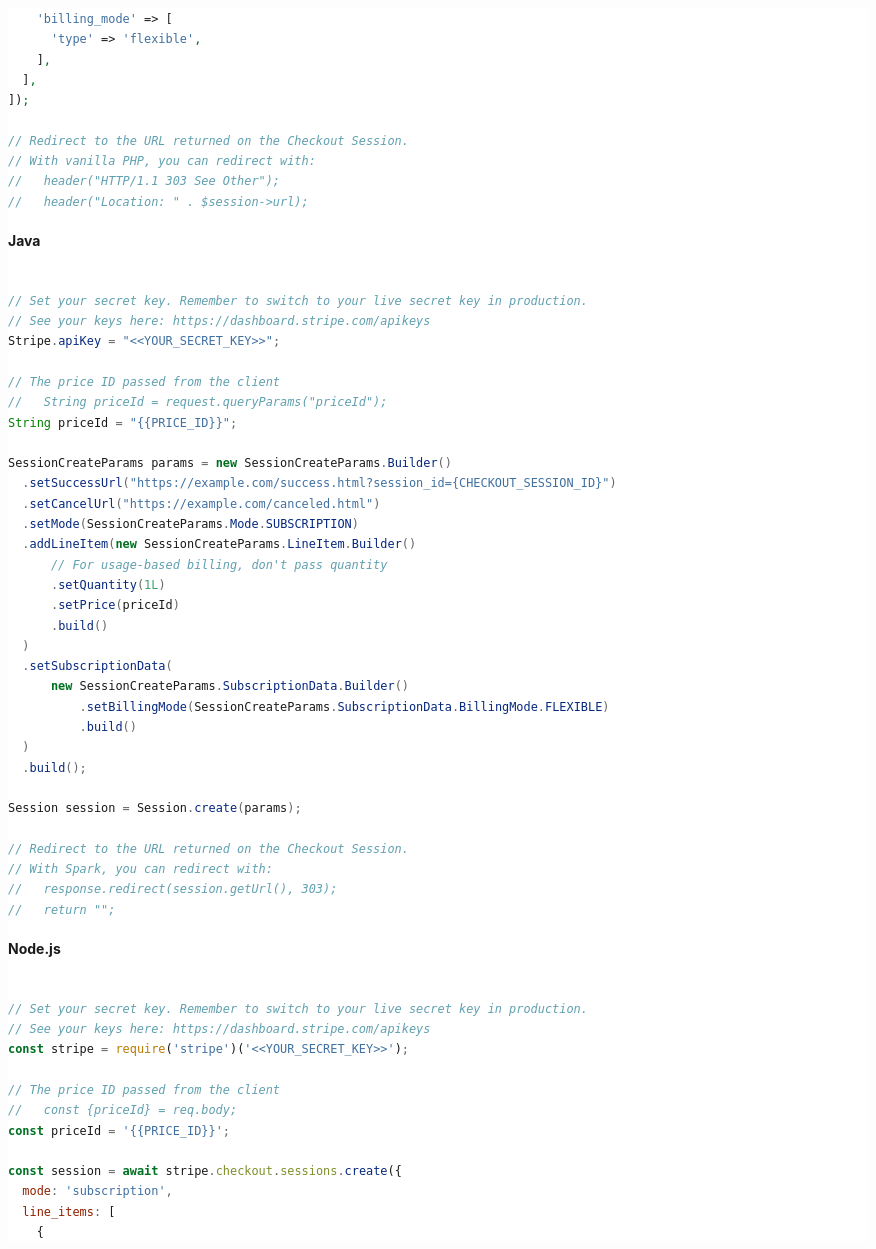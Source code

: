 ```php
    'billing_mode' => [
      'type' => 'flexible',
    ],
  ],
]);

// Redirect to the URL returned on the Checkout Session.
// With vanilla PHP, you can redirect with:
//   header("HTTP/1.1 303 See Other");
//   header("Location: " . $session->url);
```

#### Java

```java

// Set your secret key. Remember to switch to your live secret key in production.
// See your keys here: https://dashboard.stripe.com/apikeys
Stripe.apiKey = "<<YOUR_SECRET_KEY>>";

// The price ID passed from the client
//   String priceId = request.queryParams("priceId");
String priceId = "{{PRICE_ID}}";

SessionCreateParams params = new SessionCreateParams.Builder()
  .setSuccessUrl("https://example.com/success.html?session_id={CHECKOUT_SESSION_ID}")
  .setCancelUrl("https://example.com/canceled.html")
  .setMode(SessionCreateParams.Mode.SUBSCRIPTION)
  .addLineItem(new SessionCreateParams.LineItem.Builder()
      // For usage-based billing, don't pass quantity
      .setQuantity(1L)
      .setPrice(priceId)
      .build()
  )
  .setSubscriptionData(
      new SessionCreateParams.SubscriptionData.Builder()
          .setBillingMode(SessionCreateParams.SubscriptionData.BillingMode.FLEXIBLE)
          .build()
  )
  .build();

Session session = Session.create(params);

// Redirect to the URL returned on the Checkout Session.
// With Spark, you can redirect with:
//   response.redirect(session.getUrl(), 303);
//   return "";
```

#### Node.js

```javascript

// Set your secret key. Remember to switch to your live secret key in production.
// See your keys here: https://dashboard.stripe.com/apikeys
const stripe = require('stripe')('<<YOUR_SECRET_KEY>>');

// The price ID passed from the client
//   const {priceId} = req.body;
const priceId = '{{PRICE_ID}}';

const session = await stripe.checkout.sessions.create({
  mode: 'subscription',
  line_items: [
    {
```